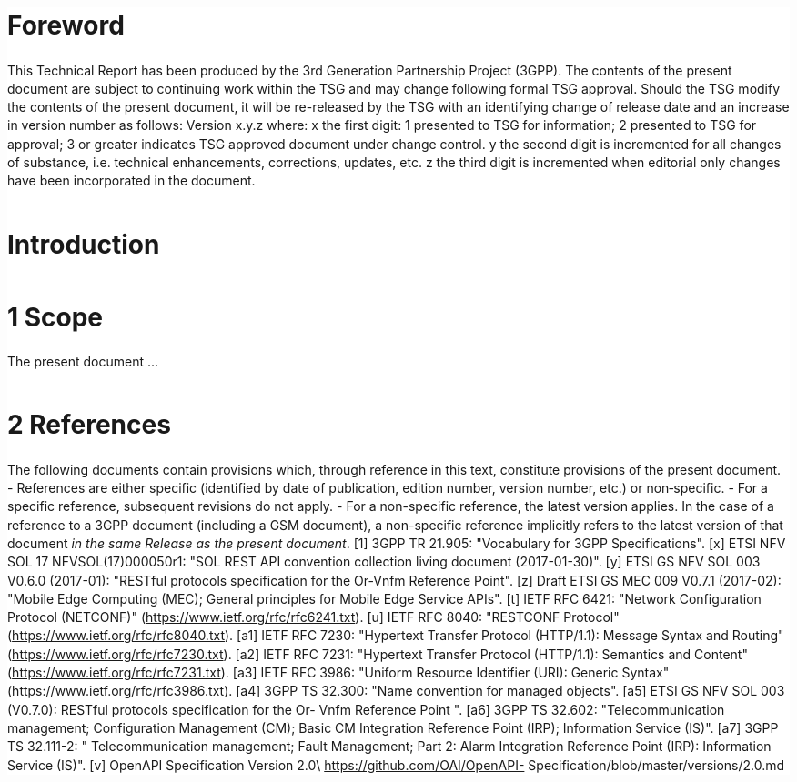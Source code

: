 # Foreword
This Technical Report has been produced by the 3rd Generation Partnership
Project (3GPP).
The contents of the present document are subject to continuing work within the
TSG and may change following formal TSG approval. Should the TSG modify the
contents of the present document, it will be re-released by the TSG with an
identifying change of release date and an increase in version number as
follows:
Version x.y.z
where:
x the first digit:
1 presented to TSG for information;
2 presented to TSG for approval;
3 or greater indicates TSG approved document under change control.
y the second digit is incremented for all changes of substance, i.e. technical
enhancements, corrections, updates, etc.
z the third digit is incremented when editorial only changes have been
incorporated in the document.
# Introduction
# 1 Scope
The present document ...
# 2 References
The following documents contain provisions which, through reference in this
text, constitute provisions of the present document.
\- References are either specific (identified by date of publication, edition
number, version number, etc.) or non‑specific.
\- For a specific reference, subsequent revisions do not apply.
\- For a non-specific reference, the latest version applies. In the case of a
reference to a 3GPP document (including a GSM document), a non-specific
reference implicitly refers to the latest version of that document _in the
same Release as the present document_.
[1] 3GPP TR 21.905: \"Vocabulary for 3GPP Specifications\".
[x] ETSI NFV SOL 17 NFVSOL(17)000050r1: \"SOL REST API convention collection
living document (2017-01-30)\".
[y] ETSI GS NFV SOL 003 V0.6.0 (2017-01): \"RESTful protocols specification
for the Or-Vnfm Reference Point\".
[z] Draft ETSI GS MEC 009 V0.7.1 (2017-02): \"Mobile Edge Computing (MEC);
General principles for Mobile Edge Service APIs\".
[t] IETF RFC 6421: \"Network Configuration Protocol (NETCONF)\"
(https://www.ietf.org/rfc/rfc6241.txt).
[u] IETF RFC 8040: \"RESTCONF Protocol\"
(https://www.ietf.org/rfc/rfc8040.txt).
[a1] IETF RFC 7230: \"Hypertext Transfer Protocol (HTTP/1.1): Message Syntax
and Routing\" (https://www.ietf.org/rfc/rfc7230.txt).
[a2] IETF RFC 7231: \"Hypertext Transfer Protocol (HTTP/1.1): Semantics and
Content\" (https://www.ietf.org/rfc/rfc7231.txt).
[a3] IETF RFC 3986: \"Uniform Resource Identifier (URI): Generic Syntax\"
(https://www.ietf.org/rfc/rfc3986.txt).
[a4] 3GPP TS 32.300: \"Name convention for managed objects\".
[a5] ETSI GS NFV SOL 003 (V0.7.0): RESTful protocols specification for the Or-
Vnfm Reference Point \".
[a6] 3GPP TS 32.602: \"Telecommunication management; Configuration Management
(CM); Basic CM Integration Reference Point (IRP); Information Service (IS)\".
[a7] 3GPP TS 32.111-2: \" Telecommunication management; Fault Management; Part
2: Alarm Integration Reference Point (IRP): Information Service (IS)\".
[v] OpenAPI Specification Version 2.0\ https://github.com/OAI/OpenAPI-
Specification/blob/master/versions/2.0.md